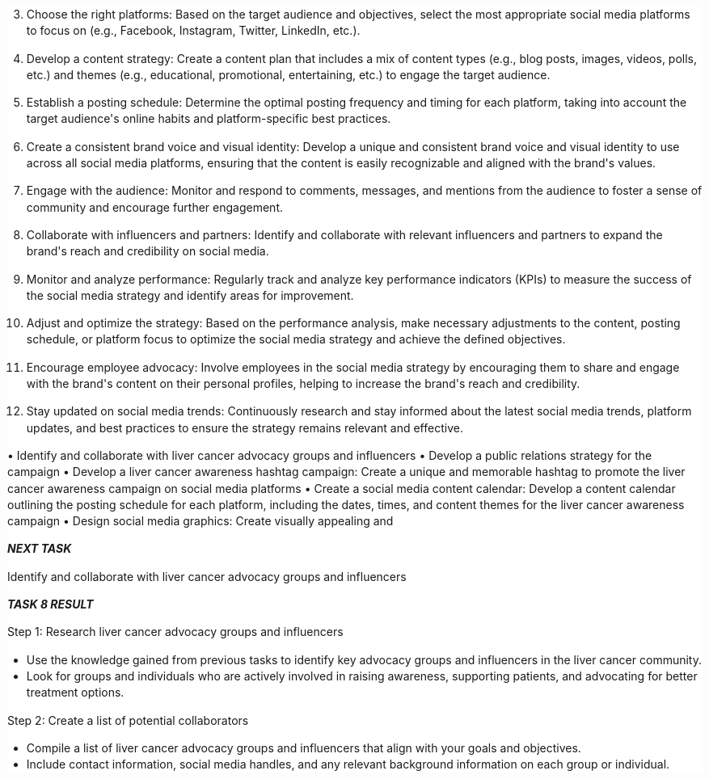 3. Choose the right platforms: Based on the target audience and objectives, select the most appropriate social media platforms to focus on (e.g., Facebook, Instagram, Twitter, LinkedIn, etc.).

4. Develop a content strategy: Create a content plan that includes a mix of content types (e.g., blog posts, images, videos, polls, etc.) and themes (e.g., educational, promotional, entertaining, etc.) to engage the target audience.

5. Establish a posting schedule: Determine the optimal posting frequency and timing for each platform, taking into account the target audience's online habits and platform-specific best practices.

6. Create a consistent brand voice and visual identity: Develop a unique and consistent brand voice and visual identity to use across all social media platforms, ensuring that the content is easily recognizable and aligned with the brand's values.

7. Engage with the audience: Monitor and respond to comments, messages, and mentions from the audience to foster a sense of community and encourage further engagement.

8. Collaborate with influencers and partners: Identify and collaborate with relevant influencers and partners to expand the brand's reach and credibility on social media.

9. Monitor and analyze performance: Regularly track and analyze key performance indicators (KPIs) to measure the success of the social media strategy and identify areas for improvement.

10. Adjust and optimize the strategy: Based on the performance analysis, make necessary adjustments to the content, posting schedule, or platform focus to optimize the social media strategy and achieve the defined objectives.

11. Encourage employee advocacy: Involve employees in the social media strategy by encouraging them to share and engage with the brand's content on their personal profiles, helping to increase the brand's reach and credibility.

12. Stay updated on social media trends: Continuously research and stay informed about the latest social media trends, platform updates, and best practices to ensure the strategy remains relevant and effective.



 • Identify and collaborate with liver cancer advocacy groups and influencers
 • Develop a public relations strategy for the campaign
 • Develop a liver cancer awareness hashtag campaign: Create a unique and memorable hashtag to promote the liver cancer awareness campaign on social media platforms
 • Create a social media content calendar: Develop a content calendar outlining the posting schedule for each platform, including the dates, times, and content themes for the liver cancer awareness campaign
 • Design social media graphics: Create visually appealing and

*****NEXT TASK*****

Identify and collaborate with liver cancer advocacy groups and influencers

*****TASK 8 RESULT*****

Step 1: Research liver cancer advocacy groups and influencers
- Use the knowledge gained from previous tasks to identify key advocacy groups and influencers in the liver cancer community.
- Look for groups and individuals who are actively involved in raising awareness, supporting patients, and advocating for better treatment options.

Step 2: Create a list of potential collaborators
- Compile a list of liver cancer advocacy groups and influencers that align with your goals and objectives.
- Include contact information, social media handles, and any relevant background information on each group or individual.
